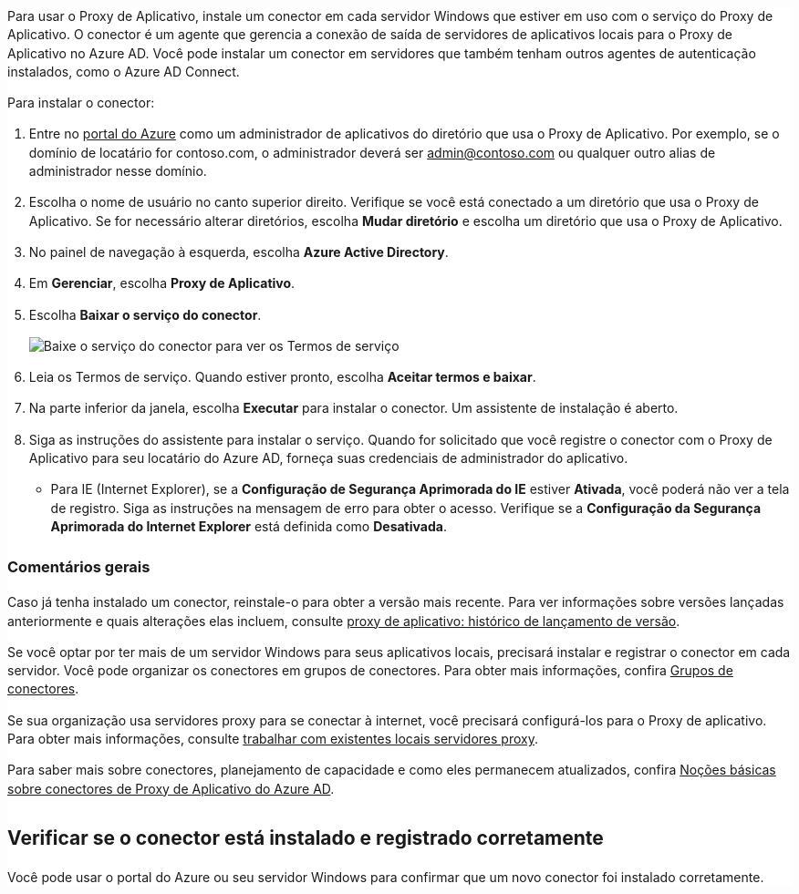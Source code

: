 Para usar o Proxy de Aplicativo, instale um conector em cada servidor Windows que estiver em uso com o serviço do Proxy de Aplicativo. O conector é um agente que gerencia a conexão de saída de servidores de aplicativos locais para o Proxy de Aplicativo no Azure AD. Você pode instalar um conector em servidores que também tenham outros agentes de autenticação instalados, como o Azure AD Connect.

Para instalar o conector:

1. Entre no [portal do Azure](https://portal.azure.com/) como um administrador de aplicativos do diretório que usa o Proxy de Aplicativo. Por exemplo, se o domínio de locatário for contoso.com, o administrador deverá ser admin@contoso.com ou qualquer outro alias de administrador nesse domínio.
1. Escolha o nome de usuário no canto superior direito. Verifique se você está conectado a um diretório que usa o Proxy de Aplicativo. Se for necessário alterar diretórios, escolha **Mudar diretório** e escolha um diretório que usa o Proxy de Aplicativo.
1. No painel de navegação à esquerda, escolha **Azure Active Directory**.
1. Em **Gerenciar**, escolha **Proxy de Aplicativo**.
1. Escolha **Baixar o serviço do conector**.

    ![Baixe o serviço do conector para ver os Termos de serviço](./media/application-proxy-add-on-premises-application/application-proxy-download-connector-service.png)

1. Leia os Termos de serviço. Quando estiver pronto, escolha **Aceitar termos e baixar**.
1. Na parte inferior da janela, escolha **Executar** para instalar o conector. Um assistente de instalação é aberto.
1. Siga as instruções do assistente para instalar o serviço. Quando for solicitado que você registre o conector com o Proxy de Aplicativo para seu locatário do Azure AD, forneça suas credenciais de administrador do aplicativo.
    - Para IE (Internet Explorer), se a **Configuração de Segurança Aprimorada do IE** estiver **Ativada**, você poderá não ver a tela de registro. Siga as instruções na mensagem de erro para obter o acesso. Verifique se a **Configuração da Segurança Aprimorada do Internet Explorer** está definida como **Desativada**.

### <a name="general-remarks"></a>Comentários gerais

Caso já tenha instalado um conector, reinstale-o para obter a versão mais recente. Para ver informações sobre versões lançadas anteriormente e quais alterações elas incluem, consulte [proxy de aplicativo: histórico de lançamento de versão](application-proxy-release-version-history.md).

Se você optar por ter mais de um servidor Windows para seus aplicativos locais, precisará instalar e registrar o conector em cada servidor. Você pode organizar os conectores em grupos de conectores. Para obter mais informações, confira [Grupos de conectores](application-proxy-connector-groups.md).

Se sua organização usa servidores proxy para se conectar à internet, você precisará configurá-los para o Proxy de aplicativo.  Para obter mais informações, consulte [trabalhar com existentes locais servidores proxy](application-proxy-configure-connectors-with-proxy-servers.md). 

Para saber mais sobre conectores, planejamento de capacidade e como eles permanecem atualizados, confira [Noções básicas sobre conectores de Proxy de Aplicativo do Azure AD](application-proxy-connectors.md).

## <a name="verify-the-connector-installed-and-registered-correctly"></a>Verificar se o conector está instalado e registrado corretamente

Você pode usar o portal do Azure ou seu servidor Windows para confirmar que um novo conector foi instalado corretamente.
